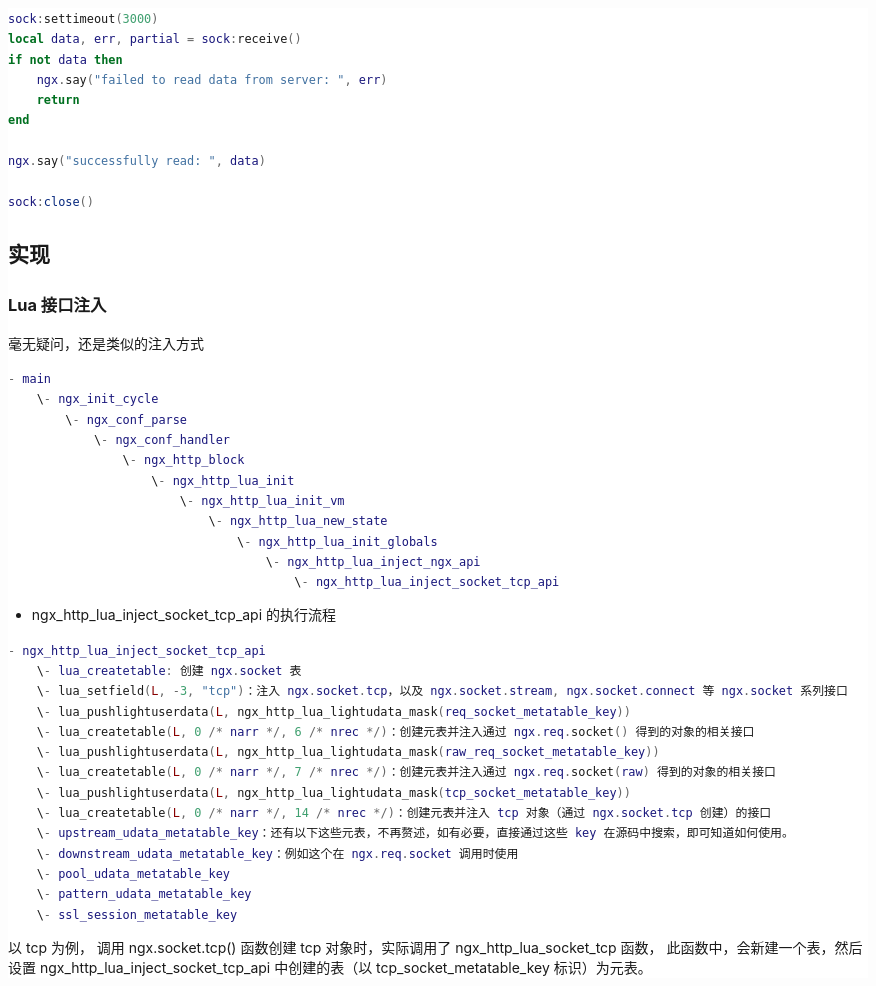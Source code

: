 ```lua
sock:settimeout(3000)
local data, err, partial = sock:receive()
if not data then
    ngx.say("failed to read data from server: ", err)
    return
end

ngx.say("successfully read: ", data)

sock:close()
```

## 实现

### Lua 接口注入

毫无疑问，还是类似的注入方式

```lua
- main
    \- ngx_init_cycle
        \- ngx_conf_parse
            \- ngx_conf_handler
                \- ngx_http_block
                    \- ngx_http_lua_init
                        \- ngx_http_lua_init_vm
                            \- ngx_http_lua_new_state
                                \- ngx_http_lua_init_globals
                                    \- ngx_http_lua_inject_ngx_api
                                        \- ngx_http_lua_inject_socket_tcp_api
```

- ngx_http_lua_inject_socket_tcp_api 的执行流程

```lua
- ngx_http_lua_inject_socket_tcp_api
    \- lua_createtable: 创建 ngx.socket 表
    \- lua_setfield(L, -3, "tcp")：注入 ngx.socket.tcp，以及 ngx.socket.stream, ngx.socket.connect 等 ngx.socket 系列接口
    \- lua_pushlightuserdata(L, ngx_http_lua_lightudata_mask(req_socket_metatable_key))
    \- lua_createtable(L, 0 /* narr */, 6 /* nrec */)：创建元表并注入通过 ngx.req.socket() 得到的对象的相关接口
    \- lua_pushlightuserdata(L, ngx_http_lua_lightudata_mask(raw_req_socket_metatable_key))
    \- lua_createtable(L, 0 /* narr */, 7 /* nrec */)：创建元表并注入通过 ngx.req.socket(raw) 得到的对象的相关接口
    \- lua_pushlightuserdata(L, ngx_http_lua_lightudata_mask(tcp_socket_metatable_key))
    \- lua_createtable(L, 0 /* narr */, 14 /* nrec */)：创建元表并注入 tcp 对象（通过 ngx.socket.tcp 创建）的接口
    \- upstream_udata_metatable_key：还有以下这些元表，不再赘述，如有必要，直接通过这些 key 在源码中搜索，即可知道如何使用。
    \- downstream_udata_metatable_key：例如这个在 ngx.req.socket 调用时使用
    \- pool_udata_metatable_key
    \- pattern_udata_metatable_key
    \- ssl_session_metatable_key
```

以 tcp 为例，
调用 ngx.socket.tcp() 函数创建 tcp 对象时，实际调用了 ngx_http_lua_socket_tcp 函数，
此函数中，会新建一个表，然后设置 ngx_http_lua_inject_socket_tcp_api 中创建的表（以 tcp_socket_metatable_key 标识）为元表。
